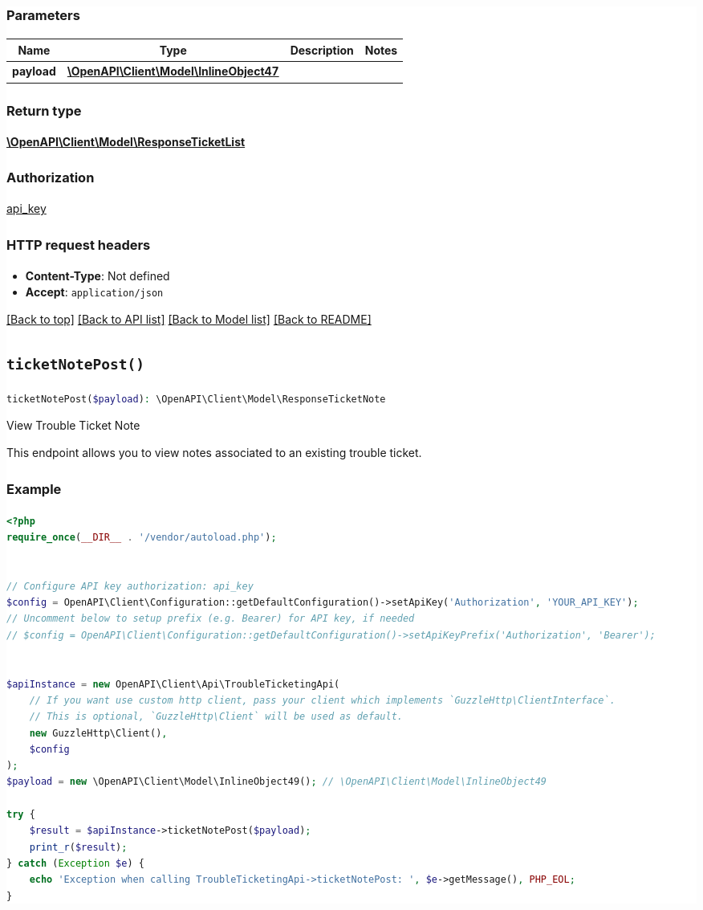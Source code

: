 ### Parameters

Name | Type | Description  | Notes
------------- | ------------- | ------------- | -------------
 **payload** | [**\OpenAPI\Client\Model\InlineObject47**](../Model/InlineObject47.md)|  |

### Return type

[**\OpenAPI\Client\Model\ResponseTicketList**](../Model/ResponseTicketList.md)

### Authorization

[api_key](../../README.md#api_key)

### HTTP request headers

- **Content-Type**: Not defined
- **Accept**: `application/json`

[[Back to top]](#) [[Back to API list]](../../README.md#endpoints)
[[Back to Model list]](../../README.md#models)
[[Back to README]](../../README.md)

## `ticketNotePost()`

```php
ticketNotePost($payload): \OpenAPI\Client\Model\ResponseTicketNote
```

View Trouble Ticket Note

This endpoint allows you to view notes associated to an existing trouble ticket.

### Example

```php
<?php
require_once(__DIR__ . '/vendor/autoload.php');


// Configure API key authorization: api_key
$config = OpenAPI\Client\Configuration::getDefaultConfiguration()->setApiKey('Authorization', 'YOUR_API_KEY');
// Uncomment below to setup prefix (e.g. Bearer) for API key, if needed
// $config = OpenAPI\Client\Configuration::getDefaultConfiguration()->setApiKeyPrefix('Authorization', 'Bearer');


$apiInstance = new OpenAPI\Client\Api\TroubleTicketingApi(
    // If you want use custom http client, pass your client which implements `GuzzleHttp\ClientInterface`.
    // This is optional, `GuzzleHttp\Client` will be used as default.
    new GuzzleHttp\Client(),
    $config
);
$payload = new \OpenAPI\Client\Model\InlineObject49(); // \OpenAPI\Client\Model\InlineObject49

try {
    $result = $apiInstance->ticketNotePost($payload);
    print_r($result);
} catch (Exception $e) {
    echo 'Exception when calling TroubleTicketingApi->ticketNotePost: ', $e->getMessage(), PHP_EOL;
}
```
